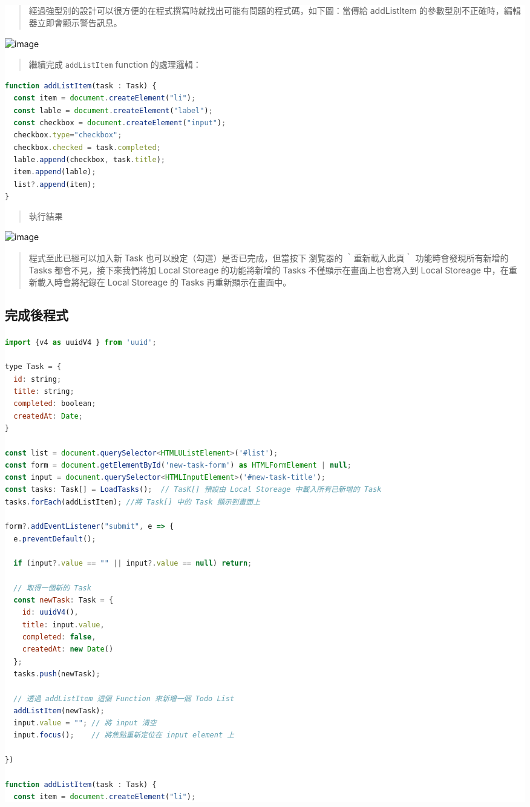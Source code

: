 > 經過強型別的設計可以很方便的在程式撰寫時就找出可能有問題的程式碼，如下圖：當傳給 addListItem 的參數型別不正確時，編輯器立即會顯示警告訊息。

![image](https://user-images.githubusercontent.com/21993717/166896731-d652d9b8-1984-44d7-b005-0856a17a0874.png)

> 繼續完成 `addListItem` function 的處理邏輯：
```js
function addListItem(task : Task) { 
  const item = document.createElement("li");
  const lable = document.createElement("label");
  const checkbox = document.createElement("input");
  checkbox.type="checkbox";
  checkbox.checked = task.completed;
  lable.append(checkbox, task.title);
  item.append(lable);
  list?.append(item);
}
```
> 執行結果

![image](https://user-images.githubusercontent.com/21993717/166901827-95fdf26f-2d90-4692-855d-2bafd0bd7a40.png)

> 程式至此已經可以加入新 Task 也可以設定（勾選）是否已完成，但當按下 瀏覧器的 ｀重新載入此頁｀ 功能時會發現所有新增的 Tasks 都會不見，接下來我們將加 Local Storeage 的功能將新增的 Tasks 不僅顯示在畫面上也會寫入到 Local Storeage 中，在重新載入時會將紀錄在 Local Storeage 的 Tasks 再重新顯示在畫面中。

## 完成後程式

```js {hl_lines=[13,14,43,47,"53-55","57-61"]}
import {v4 as uuidV4 } from 'uuid';

type Task = { 
  id: string; 
  title: string;
  completed: boolean;
  createdAt: Date; 
}

const list = document.querySelector<HTMLUListElement>('#list');
const form = document.getElementById('new-task-form') as HTMLFormElement | null;
const input = document.querySelector<HTMLInputElement>('#new-task-title');
const tasks: Task[] = LoadTasks();  // TasK[] 預設由 Local Storeage 中載入所有已新增的 Task
tasks.forEach(addListItem); //將 Task[] 中的 Task 顯示到畫面上

form?.addEventListener("submit", e => {
  e.preventDefault();

  if (input?.value == "" || input?.value == null) return;

  // 取得一個新的 Task 
  const newTask: Task = {
    id: uuidV4(),
    title: input.value,
    completed: false,
    createdAt: new Date()
  };
  tasks.push(newTask);
  
  // 透過 addListItem 這個 Function 來新增一個 Todo List
  addListItem(newTask);
  input.value = ""; // 將 input 清空
  input.focus();    // 將焦點重新定位在 input element 上

})

function addListItem(task : Task) { 
  const item = document.createElement("li");
```